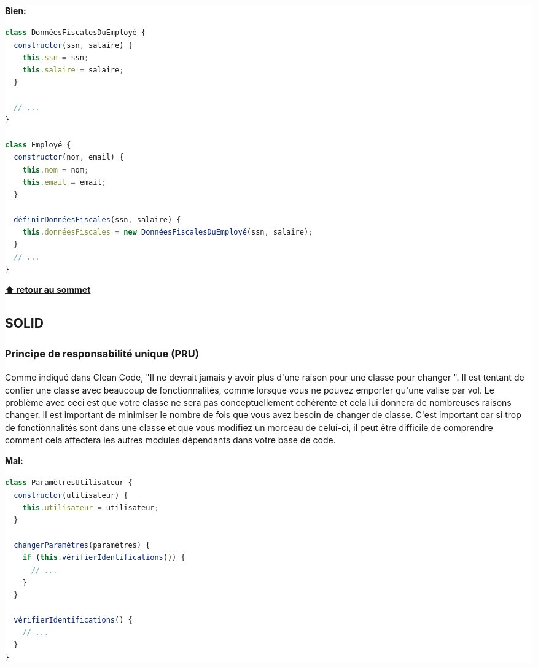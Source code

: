 **Bien:**

```javascript
class DonnéesFiscalesDuEmployé {
  constructor(ssn, salaire) {
    this.ssn = ssn;
    this.salaire = salaire;
  }

  // ...
}

class Employé {
  constructor(nom, email) {
    this.nom = nom;
    this.email = email;
  }

  définirDonnéesFiscales(ssn, salaire) {
    this.donnéesFiscales = new DonnéesFiscalesDuEmployé(ssn, salaire);
  }
  // ...
}
```

**[⬆ retour au sommet](#table-des-matières)**

## **SOLID**

### Principe de responsabilité unique (PRU)

Comme indiqué dans Clean Code, "Il ne devrait jamais y avoir plus d'une raison pour une classe
pour changer ". Il est tentant de confier une classe avec beaucoup de fonctionnalités, comme
lorsque vous ne pouvez emporter qu'une valise par vol. Le problème avec ceci est
que votre classe ne sera pas conceptuellement cohérente et cela lui donnera de nombreuses raisons
changer. Il est important de minimiser le nombre de fois que vous avez besoin de changer de classe.
C'est important car si trop de fonctionnalités sont dans une classe et que vous modifiez
un morceau de celui-ci, il peut être difficile de comprendre comment cela affectera les autres
modules dépendants dans votre base de code.

**Mal:**

```javascript
class ParamètresUtilisateur {
  constructor(utilisateur) {
    this.utilisateur = utilisateur;
  }

  changerParamètres(paramètres) {
    if (this.vérifierIdentifications()) {
      // ...
    }
  }

  vérifierIdentifications() {
    // ...
  }
}
```

